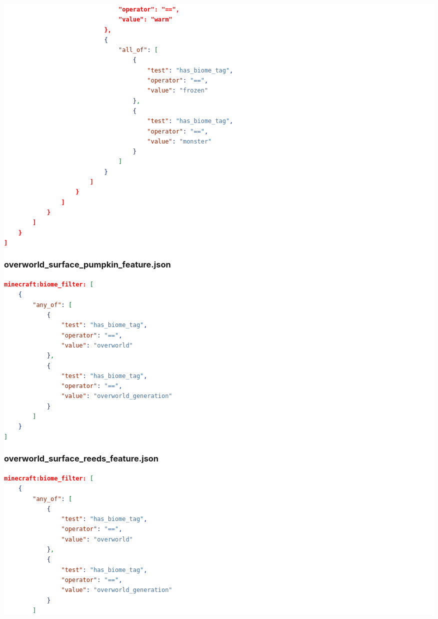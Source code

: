 ```JSON
                                "operator": "==",
                                "value": "warm"
                            },
                            {
                                "all_of": [
                                    {
                                        "test": "has_biome_tag",
                                        "operator": "==",
                                        "value": "frozen"
                                    },
                                    {
                                        "test": "has_biome_tag",
                                        "operator": "==",
                                        "value": "monster"
                                    }
                                ]
                            }
                        ]
                    }
                ]
            }
        ]
    }
]
```

### overworld_surface_pumpkin_feature.json

```JSON
minecraft:biome_filter: [
    {
        "any_of": [
            {
                "test": "has_biome_tag",
                "operator": "==",
                "value": "overworld"
            },
            {
                "test": "has_biome_tag",
                "operator": "==",
                "value": "overworld_generation"
            }
        ]
    }
]
```

### overworld_surface_reeds_feature.json

```JSON
minecraft:biome_filter: [
    {
        "any_of": [
            {
                "test": "has_biome_tag",
                "operator": "==",
                "value": "overworld"
            },
            {
                "test": "has_biome_tag",
                "operator": "==",
                "value": "overworld_generation"
            }
        ]
```